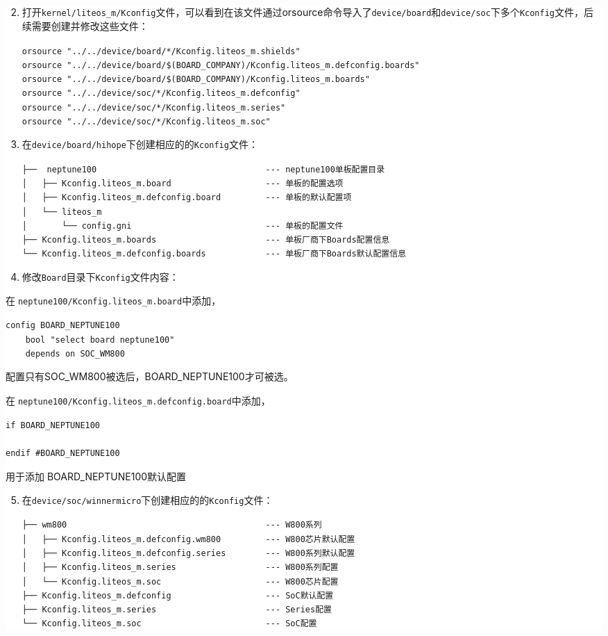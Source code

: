 2. 打开`kernel/liteos_m/Kconfig`文件，可以看到在该文件通过orsource命令导入了`device/board`和`device/soc`下多个`Kconfig`文件，后续需要创建并修改这些文件：

   ```
   orsource "../../device/board/*/Kconfig.liteos_m.shields"
   orsource "../../device/board/$(BOARD_COMPANY)/Kconfig.liteos_m.defconfig.boards"
   orsource "../../device/board/$(BOARD_COMPANY)/Kconfig.liteos_m.boards"
   orsource "../../device/soc/*/Kconfig.liteos_m.defconfig"
   orsource "../../device/soc/*/Kconfig.liteos_m.series"
   orsource "../../device/soc/*/Kconfig.liteos_m.soc"
   ```

3. 在`device/board/hihope`下创建相应的的`Kconfig`文件：

   ```
   ├──  neptune100                                  --- neptune100单板配置目录
   │   ├── Kconfig.liteos_m.board                   --- 单板的配置选项
   │   ├── Kconfig.liteos_m.defconfig.board         --- 单板的默认配置项
   │   └── liteos_m
   │       └── config.gni                           --- 单板的配置文件
   ├── Kconfig.liteos_m.boards                      --- 单板厂商下Boards配置信息
   └── Kconfig.liteos_m.defconfig.boards            --- 单板厂商下Boards默认配置信息
   ```

4. 修改`Board`目录下`Kconfig`文件内容：

 在 `neptune100/Kconfig.liteos_m.board`中添加，

   ```
   config BOARD_NEPTUNE100
       bool "select board neptune100"
       depends on SOC_WM800
   ```

配置只有SOC_WM800被选后，BOARD_NEPTUNE100才可被选。

 在 `neptune100/Kconfig.liteos_m.defconfig.board`中添加，

   ```
   if BOARD_NEPTUNE100

   endif #BOARD_NEPTUNE100
   ```

用于添加 BOARD_NEPTUNE100默认配置

5. 在`device/soc/winnermicro`下创建相应的的`Kconfig`文件：

   ```
   ├── wm800                                        --- W800系列
   │   ├── Kconfig.liteos_m.defconfig.wm800         --- W800芯片默认配置
   │   ├── Kconfig.liteos_m.defconfig.series        --- W800系列默认配置
   │   ├── Kconfig.liteos_m.series                  --- W800系列配置
   │   └── Kconfig.liteos_m.soc                     --- W800芯片配置
   ├── Kconfig.liteos_m.defconfig                   --- SoC默认配置
   ├── Kconfig.liteos_m.series                      --- Series配置
   └── Kconfig.liteos_m.soc                         --- SoC配置
   ```
